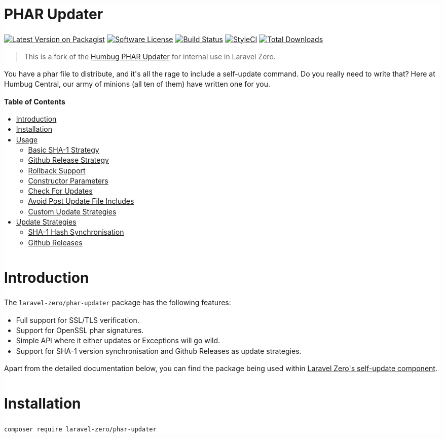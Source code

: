 # PHAR Updater

[![Latest Version on Packagist](https://img.shields.io/packagist/v/laravel-zero/phar-updater.svg?style=flat-square)](https://packagist.org/packages/laravel-zero/phar-updater)
[![Software License](https://img.shields.io/badge/license-MIT-brightgreen.svg?style=flat-square)](LICENSE)
[![Build Status](https://img.shields.io/github/workflow/status/laravel-zero/phar-updater/Tests.svg?style=flat-square)](https://github.com/laravel-zero/phar-updater/actions)
[![StyleCI](https://styleci.io/repos/308408356/shield?style=flat-square)](https://styleci.io/repos/308408356)
[![Total Downloads](https://img.shields.io/packagist/dt/laravel-zero/phar-updater.png?style=flat-square)](https://packagist.org/packages/laravel-zero/phar-updater)

> This is a fork of the [Humbug PHAR Updater](https://github.com/humbug/phar-updater) for internal use in Laravel Zero.

You have a phar file to distribute, and it's all the rage to include a self-update
command. Do you really need to write that? Here at Humbug Central, our army of
minions (all ten of them) have written one for you.

**Table of Contents**

- [Introduction](#introduction)
- [Installation](#installation)
- [Usage](#usage)
    - [Basic SHA-1 Strategy](#basic-sha-1-strategy)
    - [Github Release Strategy](#github-release-strategy)
    - [Rollback Support](#rollback-support)
    - [Constructor Parameters](#constructor-parameters)
    - [Check For Updates](#check-for-updates)
    - [Avoid Post Update File Includes](#avoid-post-update-file-includes)
    - [Custom Update Strategies](#custom-update-strategies)
- [Update Strategies](#update-strategies)
    - [SHA-1 Hash Synchronisation](sha-1-hash-synchronisation)
    - [Github Releases](#github-releases)

Introduction
============

The `laravel-zero/phar-updater` package has the following features:

* Full support for SSL/TLS verification.
* Support for OpenSSL phar signatures.
* Simple API where it either updates or Exceptions will go wild.
* Support for SHA-1 version synchronisation and Github Releases as update strategies.

Apart from the detailed documentation below, you can find the package being used
 within [Laravel Zero's self-update component](https://github.com/laravel-zero/framework/blob/master/src/Components/Updater).

Installation
============

```
composer require laravel-zero/phar-updater
```
